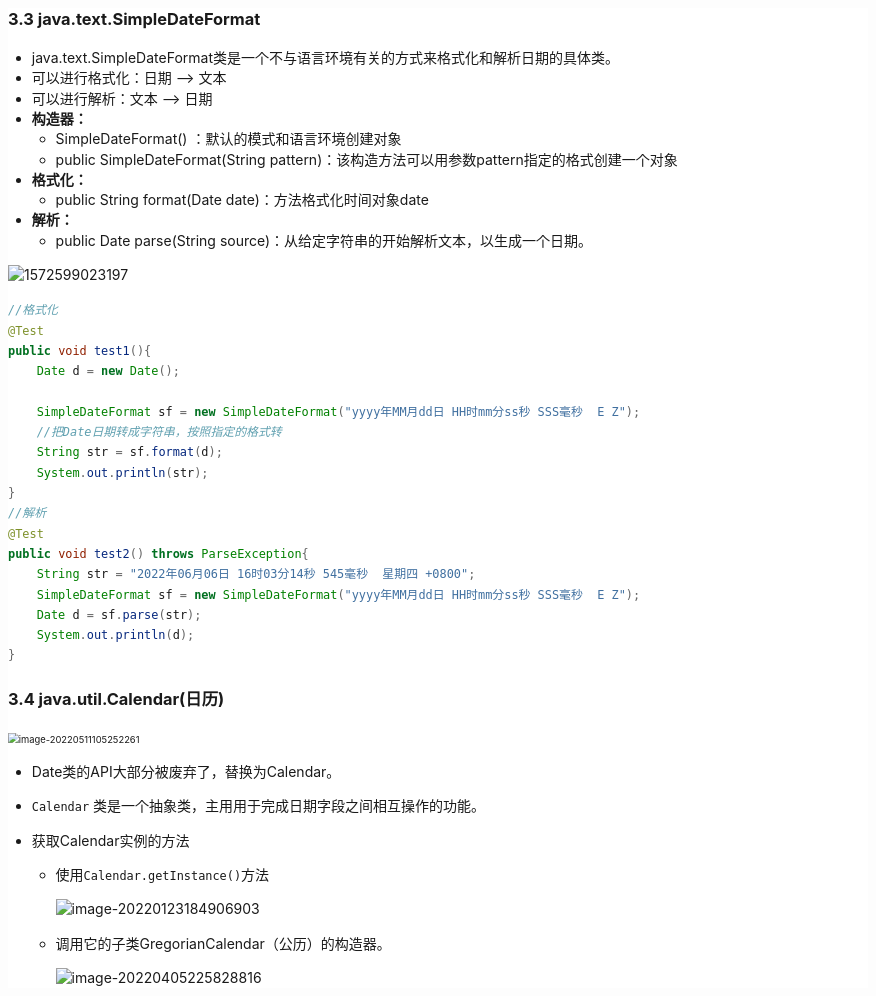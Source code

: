 ### 3.3 java.text.SimpleDateFormat

- java.text.SimpleDateFormat类是一个不与语言环境有关的方式来格式化和解析日期的具体类。
- 可以进行格式化：日期 --> 文本
- 可以进行解析：文本 --> 日期
- **构造器：**
  - SimpleDateFormat() ：默认的模式和语言环境创建对象
  - public SimpleDateFormat(String pattern)：该构造方法可以用参数pattern指定的格式创建一个对象
- **格式化：**
  - public String format(Date date)：方法格式化时间对象date
- **解析：**
  - public Date parse(String source)：从给定字符串的开始解析文本，以生成一个日期。

![1572599023197](https://images73.oss-cn-beijing.aliyuncs.com/img/1572599023197.png)

```java
//格式化
@Test
public void test1(){
    Date d = new Date();

    SimpleDateFormat sf = new SimpleDateFormat("yyyy年MM月dd日 HH时mm分ss秒 SSS毫秒  E Z");
    //把Date日期转成字符串，按照指定的格式转
    String str = sf.format(d);
    System.out.println(str);
}
//解析
@Test
public void test2() throws ParseException{
    String str = "2022年06月06日 16时03分14秒 545毫秒  星期四 +0800";
    SimpleDateFormat sf = new SimpleDateFormat("yyyy年MM月dd日 HH时mm分ss秒 SSS毫秒  E Z");
    Date d = sf.parse(str);
    System.out.println(d);
}
```

### 3.4 java.util.Calendar(日历)

<img src="https://images73.oss-cn-beijing.aliyuncs.com/img/image-20220511105252261.png" alt="image-20220511105252261" style="zoom:67%;" />

- Date类的API大部分被废弃了，替换为Calendar。

- `Calendar` 类是一个抽象类，主用用于完成日期字段之间相互操作的功能。

- 获取Calendar实例的方法

  - 使用`Calendar.getInstance()`方法

    ![image-20220123184906903](https://images73.oss-cn-beijing.aliyuncs.com/img/image-20220123184906903.png)

  - 调用它的子类GregorianCalendar（公历）的构造器。

    ![image-20220405225828816](https://images73.oss-cn-beijing.aliyuncs.com/img/image-20220405225828816.png)
